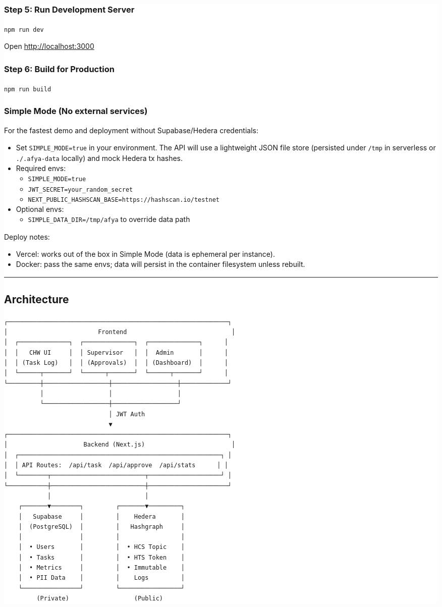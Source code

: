 ### Step 5: Run Development Server
```bash
npm run dev
```
Open [http://localhost:3000](http://localhost:3000)

### Step 6: Build for Production
```bash
npm run build
```

### Simple Mode (No external services)

For the fastest demo and deployment without Supabase/Hedera credentials:

- Set `SIMPLE_MODE=true` in your environment. The API will use a lightweight JSON file store
  (persisted under `/tmp` in serverless or `./.afya-data` locally) and mock Hedera tx hashes.
- Required envs:
  - `SIMPLE_MODE=true`
  - `JWT_SECRET=your_random_secret`
  - `NEXT_PUBLIC_HASHSCAN_BASE=https://hashscan.io/testnet`
- Optional envs:
  - `SIMPLE_DATA_DIR=/tmp/afya` to override data path

Deploy notes:
- Vercel: works out of the box in Simple Mode (data is ephemeral per instance).
- Docker: pass the same envs; data will persist in the container filesystem unless rebuilt.

---

## Architecture

```
┌─────────────────────────────────────────────────────────────┐
│                         Frontend                             │
│  ┌──────────────┐  ┌──────────────┐  ┌──────────────┐      │
│  │   CHW UI     │  │ Supervisor   │  │  Admin       │      │
│  │ (Task Log)   │  │ (Approvals)  │  │ (Dashboard)  │      │
│  └──────┬───────┘  └──────┬───────┘  └──────┬───────┘      │
└─────────┼──────────────────┼──────────────────┼─────────────┘
          │                  │                  │
          └──────────────────┼──────────────────┘
                             │ JWT Auth
                             ▼
┌─────────────────────────────────────────────────────────────┐
│                     Backend (Next.js)                        │
│  ┌────────────────────────────────────────────────────────┐ │
│  │ API Routes:  /api/task  /api/approve  /api/stats      │ │
│  └────────┬──────────────────────────┬────────────────────┘ │
└───────────┼──────────────────────────┼──────────────────────┘
            │                          │
    ┌───────▼────────┐         ┌───────▼─────────┐
    │   Supabase     │         │    Hedera       │
    │  (PostgreSQL)  │         │   Hashgraph     │
    │                │         │                 │
    │  • Users       │         │  • HCS Topic    │
    │  • Tasks       │         │  • HTS Token    │
    │  • Metrics     │         │  • Immutable    │
    │  • PII Data    │         │    Logs         │
    └────────────────┘         └─────────────────┘
         (Private)                  (Public)
```
